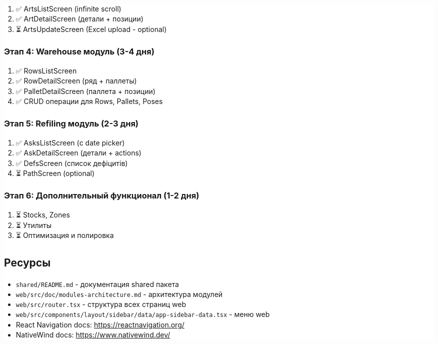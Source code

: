 1. ✅ ArtsListScreen (infinite scroll)
2. ✅ ArtDetailScreen (детали + позиции)
3. ⏳ ArtsUpdateScreen (Excel upload - optional)

### Этап 4: Warehouse модуль (3-4 дня)

1. ✅ RowsListScreen
2. ✅ RowDetailScreen (ряд + паллеты)
3. ✅ PalletDetailScreen (паллета + позиции)
4. ✅ CRUD операции для Rows, Pallets, Poses

### Этап 5: Refiling модуль (2-3 дня)

1. ✅ AsksListScreen (с date picker)
2. ✅ AskDetailScreen (детали + actions)
3. ✅ DefsScreen (список дефіцитів)
4. ⏳ PathScreen (optional)

### Этап 6: Дополнительный функционал (1-2 дня)

1. ⏳ Stocks, Zones
2. ⏳ Утилиты
3. ⏳ Оптимизация и полировка

## Ресурсы

- `shared/README.md` - документация shared пакета
- `web/src/doc/modules-architecture.md` - архитектура модулей
- `web/src/router.tsx` - структура всех страниц web
- `web/src/components/layout/sidebar/data/app-sidebar-data.tsx` - меню web
- React Navigation docs: https://reactnavigation.org/
- NativeWind docs: https://www.nativewind.dev/
